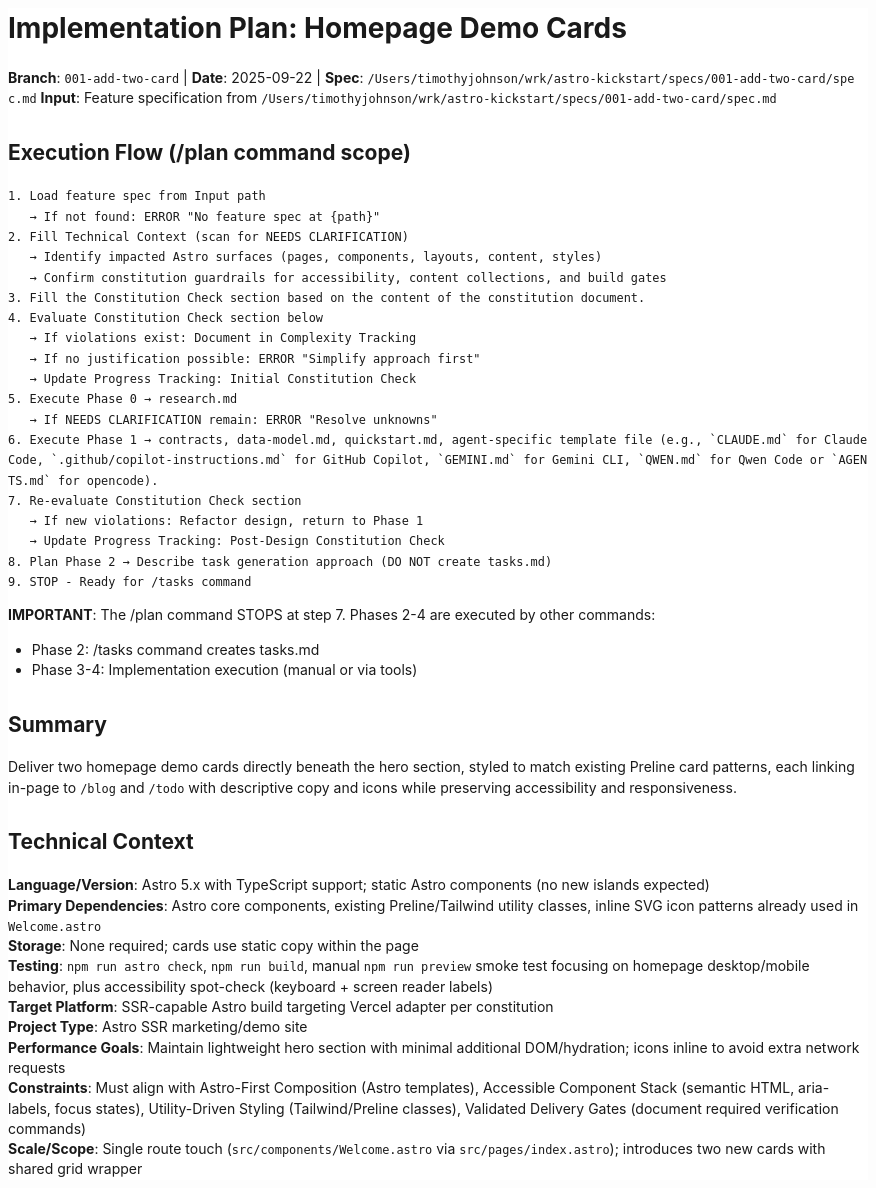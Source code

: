 # Implementation Plan: Homepage Demo Cards

**Branch**: `001-add-two-card` | **Date**: 2025-09-22 | **Spec**: `/Users/timothyjohnson/wrk/astro-kickstart/specs/001-add-two-card/spec.md`
**Input**: Feature specification from `/Users/timothyjohnson/wrk/astro-kickstart/specs/001-add-two-card/spec.md`

## Execution Flow (/plan command scope)
```
1. Load feature spec from Input path
   → If not found: ERROR "No feature spec at {path}"
2. Fill Technical Context (scan for NEEDS CLARIFICATION)
   → Identify impacted Astro surfaces (pages, components, layouts, content, styles)
   → Confirm constitution guardrails for accessibility, content collections, and build gates
3. Fill the Constitution Check section based on the content of the constitution document.
4. Evaluate Constitution Check section below
   → If violations exist: Document in Complexity Tracking
   → If no justification possible: ERROR "Simplify approach first"
   → Update Progress Tracking: Initial Constitution Check
5. Execute Phase 0 → research.md
   → If NEEDS CLARIFICATION remain: ERROR "Resolve unknowns"
6. Execute Phase 1 → contracts, data-model.md, quickstart.md, agent-specific template file (e.g., `CLAUDE.md` for Claude Code, `.github/copilot-instructions.md` for GitHub Copilot, `GEMINI.md` for Gemini CLI, `QWEN.md` for Qwen Code or `AGENTS.md` for opencode).
7. Re-evaluate Constitution Check section
   → If new violations: Refactor design, return to Phase 1
   → Update Progress Tracking: Post-Design Constitution Check
8. Plan Phase 2 → Describe task generation approach (DO NOT create tasks.md)
9. STOP - Ready for /tasks command
```

**IMPORTANT**: The /plan command STOPS at step 7. Phases 2-4 are executed by other commands:
- Phase 2: /tasks command creates tasks.md
- Phase 3-4: Implementation execution (manual or via tools)

## Summary
Deliver two homepage demo cards directly beneath the hero section, styled to match existing Preline card patterns, each linking in-page to `/blog` and `/todo` with descriptive copy and icons while preserving accessibility and responsiveness.

## Technical Context
**Language/Version**: Astro 5.x with TypeScript support; static Astro components (no new islands expected)  
**Primary Dependencies**: Astro core components, existing Preline/Tailwind utility classes, inline SVG icon patterns already used in `Welcome.astro`  
**Storage**: None required; cards use static copy within the page  
**Testing**: `npm run astro check`, `npm run build`, manual `npm run preview` smoke test focusing on homepage desktop/mobile behavior, plus accessibility spot-check (keyboard + screen reader labels)  
**Target Platform**: SSR-capable Astro build targeting Vercel adapter per constitution  
**Project Type**: Astro SSR marketing/demo site  
**Performance Goals**: Maintain lightweight hero section with minimal additional DOM/hydration; icons inline to avoid extra network requests  
**Constraints**: Must align with Astro-First Composition (Astro templates), Accessible Component Stack (semantic HTML, aria-labels, focus states), Utility-Driven Styling (Tailwind/Preline classes), Validated Delivery Gates (document required verification commands)  
**Scale/Scope**: Single route touch (`src/components/Welcome.astro` via `src/pages/index.astro`); introduces two new cards with shared grid wrapper
